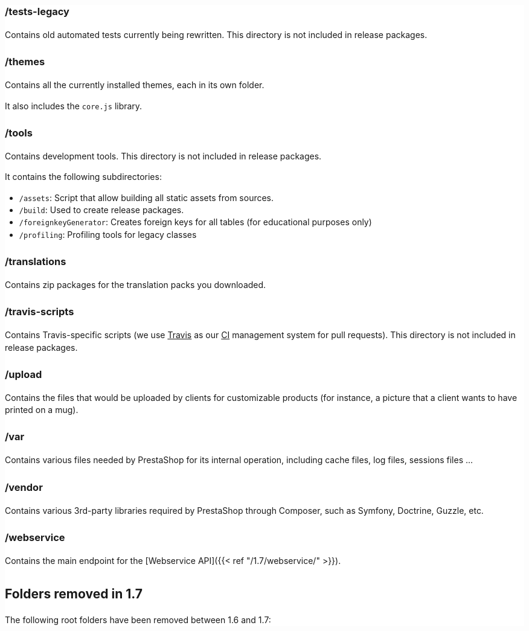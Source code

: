 ### /tests-legacy

Contains old automated tests currently being rewritten. This directory is not included in release packages.

### /themes

Contains all the currently installed themes, each in its own folder.

It also includes the `core.js` library.

### /tools

Contains development tools. This directory is not included in release packages.

It contains the following subdirectories:

- `/assets`: Script that allow building all static assets from sources.
- `/build`: Used to create release packages.
- `/foreignkeyGenerator`: Creates foreign keys for all tables (for educational purposes only)
- `/profiling`: Profiling tools for legacy classes

### /translations

Contains zip packages for the translation packs you downloaded.

### /travis-scripts

Contains Travis-specific scripts (we use [Travis](https://travis-ci.org/) as our [CI](https://en.wikipedia.org/wiki/Continuous_integration) management system for pull requests). This directory is not included in release packages.

### /upload

Contains the files that would be uploaded by clients for customizable products (for instance, a picture that a client wants to have printed on a mug).

### /var

Contains various files needed by PrestaShop for its internal operation, including cache files, log files, sessions files ...

### /vendor

Contains various 3rd-party libraries required by PrestaShop through Composer, such as Symfony, Doctrine, Guzzle, etc.

### /webservice

Contains the main endpoint for the [Webservice API]({{< ref "/1.7/webservice/" >}}).

## Folders removed in 1.7

The following root folders have been removed between 1.6 and 1.7:
